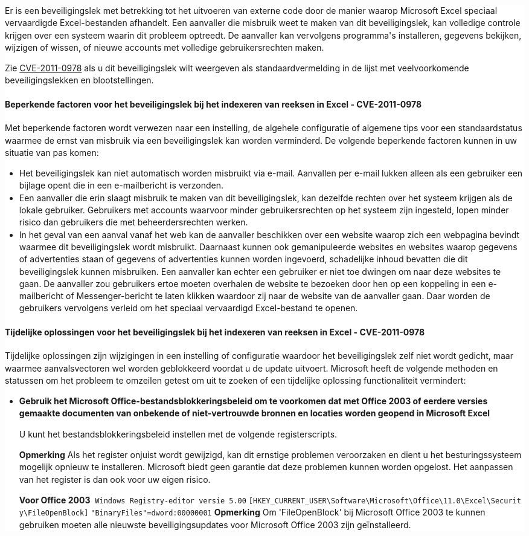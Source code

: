 <span></span>
Er is een beveiligingslek met betrekking tot het uitvoeren van externe code door de manier waarop Microsoft Excel speciaal vervaardigde Excel-bestanden afhandelt. Een aanvaller die misbruik weet te maken van dit beveiligingslek, kan volledige controle krijgen over een systeem waarin dit probleem optreedt. De aanvaller kan vervolgens programma's installeren, gegevens bekijken, wijzigen of wissen, of nieuwe accounts met volledige gebruikersrechten maken.

Zie [CVE-2011-0978](http://www.cve.mitre.org/cgi-bin/cvename.cgi?name=cve-2011-0978) als u dit beveiligingslek wilt weergeven als standaardvermelding in de lijst met veelvoorkomende beveiligingslekken en blootstellingen.

#### Beperkende factoren voor het beveiligingslek bij het indexeren van reeksen in Excel - CVE-2011-0978

Met beperkende factoren wordt verwezen naar een instelling, de algehele configuratie of algemene tips voor een standaardstatus waarmee de ernst van misbruik via een beveiligingslek kan worden verminderd. De volgende beperkende factoren kunnen in uw situatie van pas komen:

-   Het beveiligingslek kan niet automatisch worden misbruikt via e-mail. Aanvallen per e-mail lukken alleen als een gebruiker een bijlage opent die in een e-mailbericht is verzonden.
-   Een aanvaller die erin slaagt misbruik te maken van dit beveiligingslek, kan dezelfde rechten over het systeem krijgen als de lokale gebruiker. Gebruikers met accounts waarvoor minder gebruikersrechten op het systeem zijn ingesteld, lopen minder risico dan gebruikers die met beheerdersrechten werken.
-   In het geval van een aanval vanaf het web kan de aanvaller beschikken over een website waarop zich een webpagina bevindt waarmee dit beveiligingslek wordt misbruikt. Daarnaast kunnen ook gemanipuleerde websites en websites waarop gegevens of advertenties staan of gegevens of advertenties kunnen worden ingevoerd, schadelijke inhoud bevatten die dit beveiligingslek kunnen misbruiken. Een aanvaller kan echter een gebruiker er niet toe dwingen om naar deze websites te gaan. De aanvaller zou gebruikers ertoe moeten overhalen de website te bezoeken door hen op een koppeling in een e-mailbericht of Messenger-bericht te laten klikken waardoor zij naar de website van de aanvaller gaan. Daar worden de gebruikers vervolgens verleid om het speciaal vervaardigd Excel-bestand te openen.

#### Tijdelijke oplossingen voor het beveiligingslek bij het indexeren van reeksen in Excel - CVE-2011-0978

Tijdelijke oplossingen zijn wijzigingen in een instelling of configuratie waardoor het beveiligingslek zelf niet wordt gedicht, maar waarmee aanvalsvectoren wel worden geblokkeerd voordat u de update uitvoert. Microsoft heeft de volgende methoden en statussen om het probleem te omzeilen getest om uit te zoeken of een tijdelijke oplossing functionaliteit vermindert:

-   **Gebruik het Microsoft Office-bestandsblokkeringsbeleid om te voorkomen dat met Office 2003 of eerdere versies gemaakte documenten van onbekende of niet-vertrouwde bronnen en locaties worden geopend in Microsoft Excel**

    U kunt het bestandsblokkeringsbeleid instellen met de volgende registerscripts.

    **Opmerking** Als het register onjuist wordt gewijzigd, kan dit ernstige problemen veroorzaken en dient u het besturingssysteem mogelijk opnieuw te installeren. Microsoft biedt geen garantie dat deze problemen kunnen worden opgelost. Het aanpassen van het register is dan ook voor uw eigen risico.

    **Voor Office 2003** 
    `Windows Registry-editor versie 5.00`
    `[HKEY_CURRENT_USER\Software\Microsoft\Office\11.0\Excel\Security\FileOpenBlock]`
    `"BinaryFiles"=dword:00000001`
    **Opmerking** Om 'FileOpenBlock' bij Microsoft Office 2003 te kunnen gebruiken moeten alle nieuwste beveiligingsupdates voor Microsoft Office 2003 zijn geïnstalleerd.
